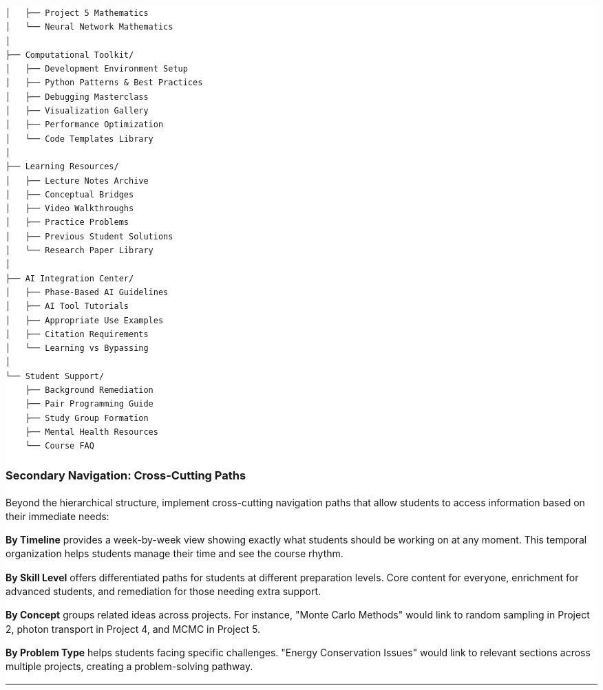 ```
│   ├── Project 5 Mathematics
│   └── Neural Network Mathematics
│
├── Computational Toolkit/
│   ├── Development Environment Setup
│   ├── Python Patterns & Best Practices
│   ├── Debugging Masterclass
│   ├── Visualization Gallery
│   ├── Performance Optimization
│   └── Code Templates Library
│
├── Learning Resources/
│   ├── Lecture Notes Archive
│   ├── Conceptual Bridges
│   ├── Video Walkthroughs
│   ├── Practice Problems
│   ├── Previous Student Solutions
│   └── Research Paper Library
│
├── AI Integration Center/
│   ├── Phase-Based AI Guidelines
│   ├── AI Tool Tutorials
│   ├── Appropriate Use Examples
│   ├── Citation Requirements
│   └── Learning vs Bypassing
│
└── Student Support/
    ├── Background Remediation
    ├── Pair Programming Guide
    ├── Study Group Formation
    ├── Mental Health Resources
    └── Course FAQ
```

### Secondary Navigation: Cross-Cutting Paths

Beyond the hierarchical structure, implement cross-cutting navigation paths that allow students to access information based on their immediate needs:

**By Timeline** provides a week-by-week view showing exactly what students should be working on at any moment. This temporal organization helps students manage their time and see the course rhythm.

**By Skill Level** offers differentiated paths for students at different preparation levels. Core content for everyone, enrichment for advanced students, and remediation for those needing extra support.

**By Concept** groups related ideas across projects. For instance, "Monte Carlo Methods" would link to random sampling in Project 2, photon transport in Project 4, and MCMC in Project 5.

**By Problem Type** helps students facing specific challenges. "Energy Conservation Issues" would link to relevant sections across multiple projects, creating a problem-solving pathway.

---
